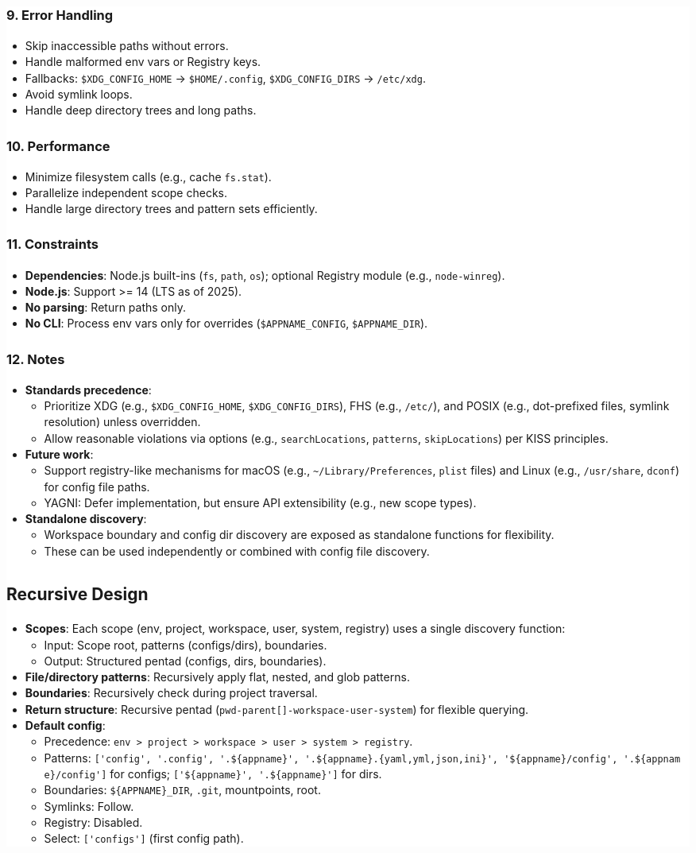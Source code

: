 ### 9. Error Handling
- Skip inaccessible paths without errors.
- Handle malformed env vars or Registry keys.
- Fallbacks: `$XDG_CONFIG_HOME` → `$HOME/.config`, `$XDG_CONFIG_DIRS` → `/etc/xdg`.
- Avoid symlink loops.
- Handle deep directory trees and long paths.

### 10. Performance
- Minimize filesystem calls (e.g., cache `fs.stat`).
- Parallelize independent scope checks.
- Handle large directory trees and pattern sets efficiently.

### 11. Constraints
- **Dependencies**: Node.js built-ins (`fs`, `path`, `os`); optional Registry module (e.g., `node-winreg`).
- **Node.js**: Support >= 14 (LTS as of 2025).
- **No parsing**: Return paths only.
- **No CLI**: Process env vars only for overrides (`$APPNAME_CONFIG`, `$APPNAME_DIR`).

### 12. Notes
- **Standards precedence**:
  - Prioritize XDG (e.g., `$XDG_CONFIG_HOME`, `$XDG_CONFIG_DIRS`), FHS (e.g., `/etc/`), and POSIX (e.g., dot-prefixed files, symlink resolution) unless overridden.
  - Allow reasonable violations via options (e.g., `searchLocations`, `patterns`, `skipLocations`) per KISS principles.
- **Future work**:
  - Support registry-like mechanisms for macOS (e.g., `~/Library/Preferences`, `plist` files) and Linux (e.g., `/usr/share`, `dconf`) for config file paths.
  - YAGNI: Defer implementation, but ensure API extensibility (e.g., new scope types).
- **Standalone discovery**:
  - Workspace boundary and config dir discovery are exposed as standalone functions for flexibility.
  - These can be used independently or combined with config file discovery.

## Recursive Design
- **Scopes**: Each scope (env, project, workspace, user, system, registry) uses a single discovery function:
  - Input: Scope root, patterns (configs/dirs), boundaries.
  - Output: Structured pentad (configs, dirs, boundaries).
- **File/directory patterns**: Recursively apply flat, nested, and glob patterns.
- **Boundaries**: Recursively check during project traversal.
- **Return structure**: Recursive pentad (`pwd-parent[]-workspace-user-system`) for flexible querying.
- **Default config**:
  - Precedence: `env > project > workspace > user > system > registry`.
  - Patterns: `['config', '.config', '.${appname}', '.${appname}.{yaml,yml,json,ini}', '${appname}/config', '.${appname}/config']` for configs; `['${appname}', '.${appname}']` for dirs.
  - Boundaries: `${APPNAME}_DIR`, `.git`, mountpoints, root.
  - Symlinks: Follow.
  - Registry: Disabled.
  - Select: `['configs']` (first config path).
